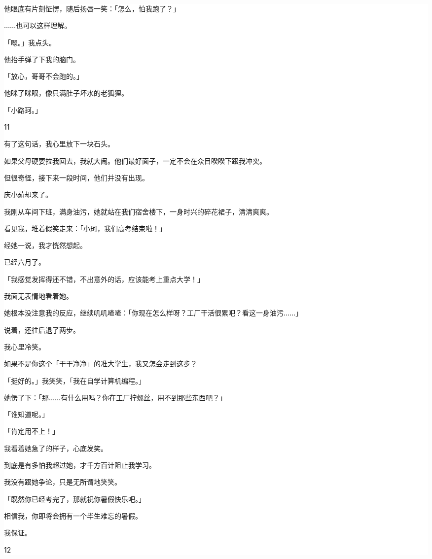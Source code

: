 他眼底有片刻怔愣，随后扬唇一笑：「怎么，怕我跑了？」

……也可以这样理解。

「嗯。」我点头。

他抬手弹了下我的脑门。

「放心，哥哥不会跑的。」

他眯了眯眼，像只满肚子坏水的老狐狸。

「小路珂。」

11

有了这句话，我心里放下一块石头。

如果父母硬要拉我回去，我就大闹。他们最好面子，一定不会在众目睽睽下跟我冲突。

但很奇怪，接下来一段时间，他们并没有出现。

庆小茹却来了。

我刚从车间下班，满身油污，她就站在我们宿舍楼下，一身时兴的碎花裙子，清清爽爽。

看见我，堆着假笑走来：「小珂，我们高考结束啦！」

经她一说，我才恍然想起。

已经六月了。

「我感觉发挥得还不错，不出意外的话，应该能考上重点大学！」

我面无表情地看着她。

她根本没注意我的反应，继续叽叽喳喳：「你现在怎么样呀？工厂干活很累吧？看这一身油污……」

说着，还往后退了两步。

我心里冷笑。

如果不是你这个「干干净净」的准大学生，我又怎会走到这步？

「挺好的。」我笑笑，「我在自学计算机编程。」

她愣了下：「那……有什么用吗？你在工厂拧螺丝，用不到那些东西吧？」

「谁知道呢。」

「肯定用不上！」

我看着她急了的样子，心底发笑。

到底是有多怕我超过她，才千方百计阻止我学习。

我没有跟她争论，只是无所谓地笑笑。

「既然你已经考完了，那就祝你暑假快乐吧。」

相信我，你即将会拥有一个毕生难忘的暑假。

我保证。

12

